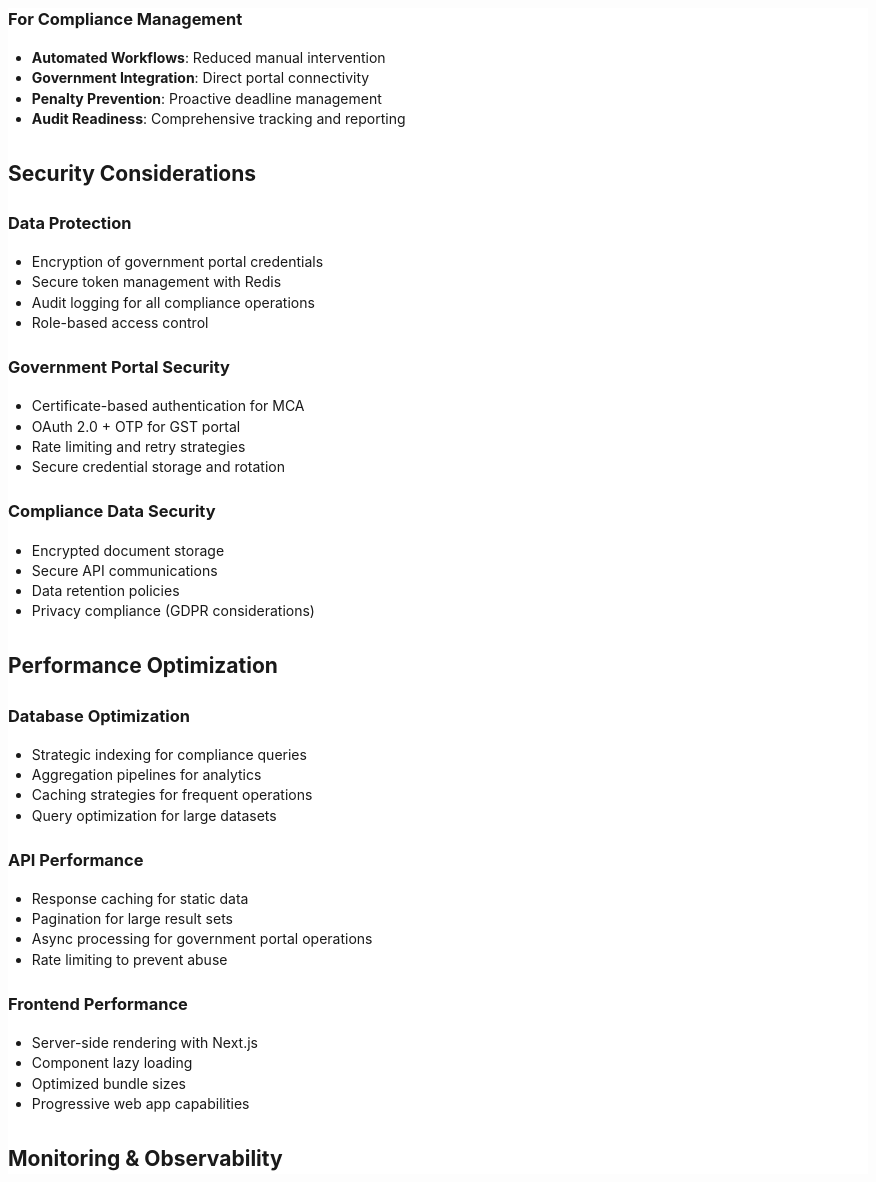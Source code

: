 ### For Compliance Management
- **Automated Workflows**: Reduced manual intervention
- **Government Integration**: Direct portal connectivity
- **Penalty Prevention**: Proactive deadline management
- **Audit Readiness**: Comprehensive tracking and reporting

## Security Considerations

### Data Protection
- Encryption of government portal credentials
- Secure token management with Redis
- Audit logging for all compliance operations
- Role-based access control

### Government Portal Security
- Certificate-based authentication for MCA
- OAuth 2.0 + OTP for GST portal
- Rate limiting and retry strategies
- Secure credential storage and rotation

### Compliance Data Security
- Encrypted document storage
- Secure API communications
- Data retention policies
- Privacy compliance (GDPR considerations)

## Performance Optimization

### Database Optimization
- Strategic indexing for compliance queries
- Aggregation pipelines for analytics
- Caching strategies for frequent operations
- Query optimization for large datasets

### API Performance
- Response caching for static data
- Pagination for large result sets
- Async processing for government portal operations
- Rate limiting to prevent abuse

### Frontend Performance
- Server-side rendering with Next.js
- Component lazy loading
- Optimized bundle sizes
- Progressive web app capabilities

## Monitoring & Observability
